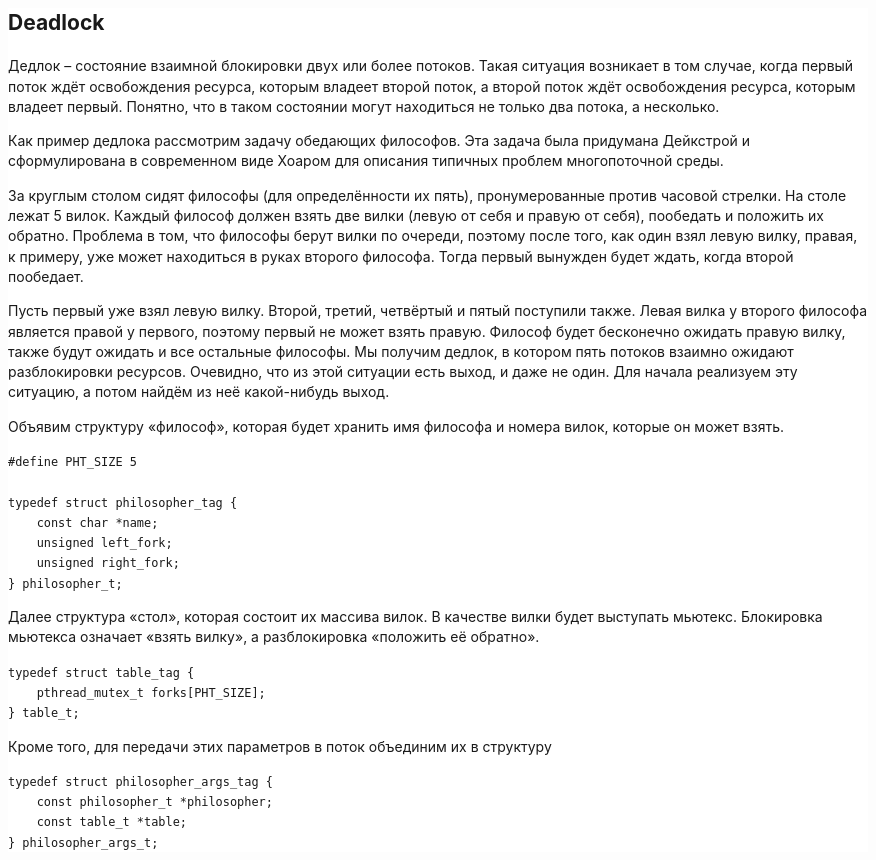 ## Deadlock

Дедлок – состояние взаимной блокировки двух или более потоков. Такая ситуация возникает в том случае, 
когда первый поток ждёт освобождения ресурса, которым владеет второй поток, а второй поток ждёт освобождения ресурса, которым владеет первый. 
Понятно, что в таком состоянии могут находиться не только два потока, а несколько.

Как пример дедлока рассмотрим задачу обедающих философов. Эта задача была придумана Дейкстрой и сформулирована в современном виде Хоаром для 
описания типичных проблем многопоточной среды.

За круглым столом сидят философы (для определённости их пять), пронумерованные против часовой стрелки. На столе лежат 5 вилок. Каждый философ должен взять две вилки 
(левую от себя и правую от себя), пообедать и положить их обратно. Проблема в том, что философы берут вилки по очереди, поэтому 
после того, как один взял левую вилку, правая, к примеру, уже может находиться в руках второго философа. Тогда 
первый вынужден будет ждать, когда второй пообедает.

Пусть первый уже взял левую вилку. Второй, третий, четвёртый и пятый поступили также. Левая вилка у второго философа является правой у первого, поэтому первый не может взять правую. Философ будет бесконечно ожидать правую вилку, также будут ожидать и все остальные философы. Мы получим дедлок, в котором пять потоков взаимно ожидают разблокировки ресурсов. Очевидно, что из этой ситуации есть выход, и даже не один.
Для начала реализуем эту ситуацию, а потом найдём из неё какой-нибудь выход.

Объявим структуру «философ», которая будет хранить имя философа и номера вилок, которые он может взять.

```
#define PHT_SIZE 5

typedef struct philosopher_tag {
	const char *name;
	unsigned left_fork;
	unsigned right_fork;
} philosopher_t;
```

Далее структура «стол», которая состоит их массива вилок. В качестве вилки будет выступать мьютекс. Блокировка мьютекса означает «взять вилку», а разблокировка «положить её обратно».

```
typedef struct table_tag {
	pthread_mutex_t forks[PHT_SIZE];
} table_t;
```

Кроме того, для передачи этих параметров в поток объединим их в структуру

```
typedef struct philosopher_args_tag {
	const philosopher_t *philosopher;
	const table_t *table;
} philosopher_args_t;
```
